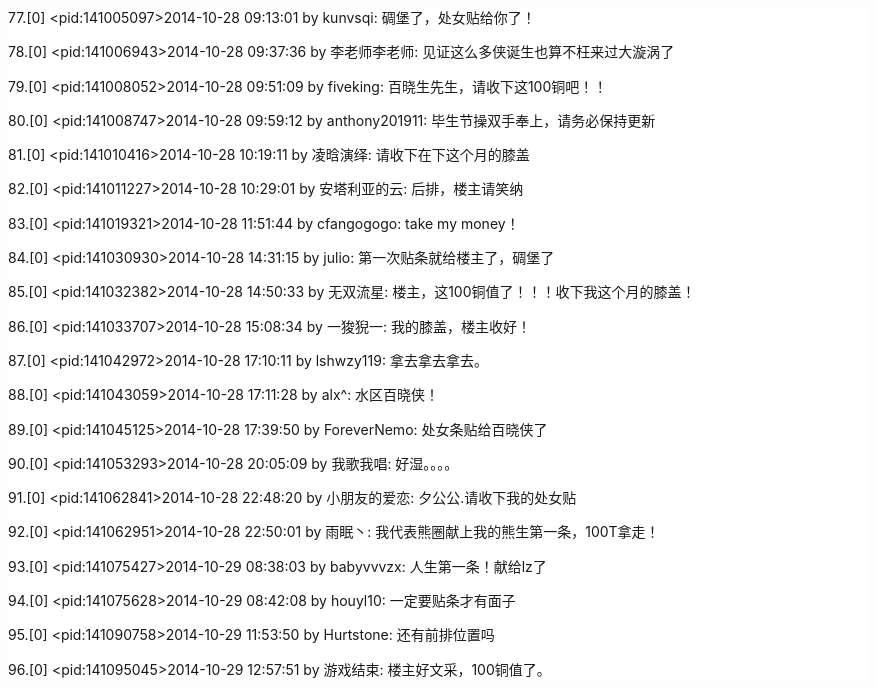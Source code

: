 77.[0] \<pid:141005097\>2014-10-28 09:13:01 by kunvsqi:
碉堡了，处女贴给你了！

78.[0] \<pid:141006943\>2014-10-28 09:37:36 by 李老师李老师:
见证这么多侠诞生也算不枉来过大漩涡了

79.[0] \<pid:141008052\>2014-10-28 09:51:09 by fiveking:
百晓生先生，请收下这100铜吧！！

80.[0] \<pid:141008747\>2014-10-28 09:59:12 by anthony201911:
毕生节操双手奉上，请务必保持更新

81.[0] \<pid:141010416\>2014-10-28 10:19:11 by 凌晗演绎:
请收下在下这个月的膝盖

82.[0] \<pid:141011227\>2014-10-28 10:29:01 by 安塔利亚的云:
后排，楼主请笑纳

83.[0] \<pid:141019321\>2014-10-28 11:51:44 by cfangogogo:
take my money！

84.[0] \<pid:141030930\>2014-10-28 14:31:15 by julio:
第一次贴条就给楼主了，碉堡了

85.[0] \<pid:141032382\>2014-10-28 14:50:33 by 无双流星:
楼主，这100铜值了！！！收下我这个月的膝盖！

86.[0] \<pid:141033707\>2014-10-28 15:08:34 by 一狻猊一:
我的膝盖，楼主收好！

87.[0] \<pid:141042972\>2014-10-28 17:10:11 by lshwzy119:
拿去拿去拿去。

88.[0] \<pid:141043059\>2014-10-28 17:11:28 by alx^:
水区百晓侠！

89.[0] \<pid:141045125\>2014-10-28 17:39:50 by ForeverNemo:
处女条贴给百晓侠了

90.[0] \<pid:141053293\>2014-10-28 20:05:09 by 我歌我唱:
好湿。。。。

91.[0] \<pid:141062841\>2014-10-28 22:48:20 by 小朋友的爱恋:
夕公公.请收下我的处女贴

92.[0] \<pid:141062951\>2014-10-28 22:50:01 by 雨眠丶:
我代表熊圈献上我的熊生第一条，100T拿走！

93.[0] \<pid:141075427\>2014-10-29 08:38:03 by babyvvvzx:
人生第一条！献给lz了

94.[0] \<pid:141075628\>2014-10-29 08:42:08 by houyl10:
一定要贴条才有面子

95.[0] \<pid:141090758\>2014-10-29 11:53:50 by Hurtstone:
还有前排位置吗

96.[0] \<pid:141095045\>2014-10-29 12:57:51 by 游戏结束:
楼主好文采，100铜值了。
